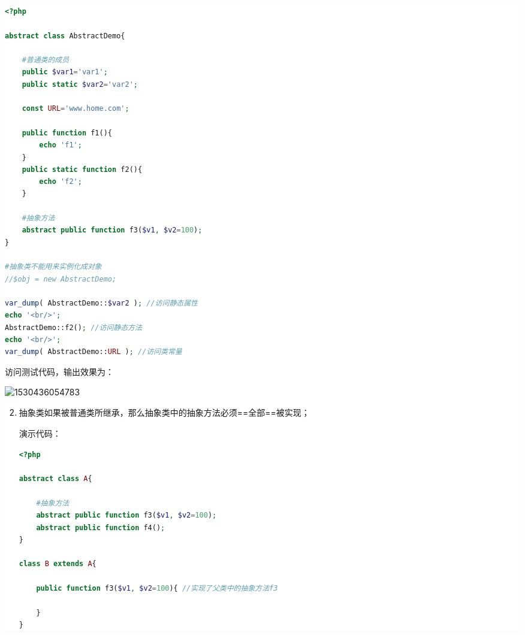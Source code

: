    ```php
   <?php
   
   abstract class AbstractDemo{
   
       #普通类的成员
       public $var1='var1';
       public static $var2='var2';
   
       const URL='www.home.com';
   
       public function f1(){ 
           echo 'f1'; 
       }
       public static function f2(){ 
           echo 'f2'; 
       }
   
       #抽象方法
       abstract public function f3($v1, $v2=100);
   }
   
   #抽象类不能用来实例化成对象
   //$obj = new AbstractDemo;
   
   var_dump( AbstractDemo::$var2 ); //访问静态属性
   echo '<br/>';
   AbstractDemo::f2(); //访问静态方法
   echo '<br/>';
   var_dump( AbstractDemo::URL ); //访问类常量
   ```

   访问测试代码，输出效果为：

   ![1530436054783](24_2.png)

2. 抽象类如果被普通类所继承，那么抽象类中的抽象方法必须==全部==被实现；

   演示代码：

   ```php
   <?php
   
   abstract class A{
   
       #抽象方法
       abstract public function f3($v1, $v2=100);
       abstract public function f4();
   }
   
   class B extends A{
       
       public function f3($v1, $v2=100){ //实现了父类中的抽象方法f3
           
       }
   }
   ```

